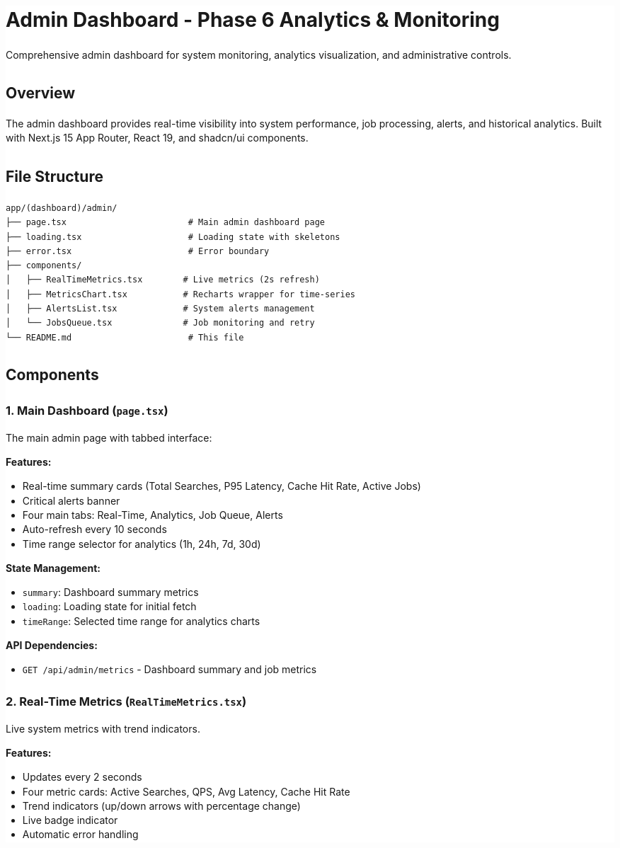 # Admin Dashboard - Phase 6 Analytics & Monitoring

Comprehensive admin dashboard for system monitoring, analytics visualization, and administrative controls.

## Overview

The admin dashboard provides real-time visibility into system performance, job processing, alerts, and historical analytics. Built with Next.js 15 App Router, React 19, and shadcn/ui components.

## File Structure

```
app/(dashboard)/admin/
├── page.tsx                        # Main admin dashboard page
├── loading.tsx                     # Loading state with skeletons
├── error.tsx                       # Error boundary
├── components/
│   ├── RealTimeMetrics.tsx        # Live metrics (2s refresh)
│   ├── MetricsChart.tsx           # Recharts wrapper for time-series
│   ├── AlertsList.tsx             # System alerts management
│   └── JobsQueue.tsx              # Job monitoring and retry
└── README.md                       # This file
```

## Components

### 1. Main Dashboard (`page.tsx`)

The main admin page with tabbed interface:

**Features:**
- Real-time summary cards (Total Searches, P95 Latency, Cache Hit Rate, Active Jobs)
- Critical alerts banner
- Four main tabs: Real-Time, Analytics, Job Queue, Alerts
- Auto-refresh every 10 seconds
- Time range selector for analytics (1h, 24h, 7d, 30d)

**State Management:**
- `summary`: Dashboard summary metrics
- `loading`: Loading state for initial fetch
- `timeRange`: Selected time range for analytics charts

**API Dependencies:**
- `GET /api/admin/metrics` - Dashboard summary and job metrics

### 2. Real-Time Metrics (`RealTimeMetrics.tsx`)

Live system metrics with trend indicators.

**Features:**
- Updates every 2 seconds
- Four metric cards: Active Searches, QPS, Avg Latency, Cache Hit Rate
- Trend indicators (up/down arrows with percentage change)
- Live badge indicator
- Automatic error handling
